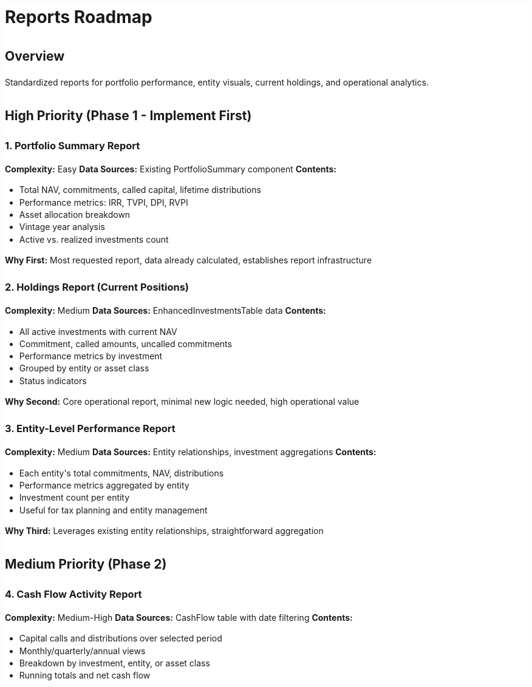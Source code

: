 # Reports Roadmap

## Overview
Standardized reports for portfolio performance, entity visuals, current holdings, and operational analytics.

## High Priority (Phase 1 - Implement First)

### 1. Portfolio Summary Report
**Complexity:** Easy
**Data Sources:** Existing PortfolioSummary component
**Contents:**
- Total NAV, commitments, called capital, lifetime distributions
- Performance metrics: IRR, TVPI, DPI, RVPI
- Asset allocation breakdown
- Vintage year analysis
- Active vs. realized investments count

**Why First:** Most requested report, data already calculated, establishes report infrastructure

### 2. Holdings Report (Current Positions)
**Complexity:** Medium
**Data Sources:** EnhancedInvestmentsTable data
**Contents:**
- All active investments with current NAV
- Commitment, called amounts, uncalled commitments
- Performance metrics by investment
- Grouped by entity or asset class
- Status indicators

**Why Second:** Core operational report, minimal new logic needed, high operational value

### 3. Entity-Level Performance Report
**Complexity:** Medium
**Data Sources:** Entity relationships, investment aggregations
**Contents:**
- Each entity's total commitments, NAV, distributions
- Performance metrics aggregated by entity
- Investment count per entity
- Useful for tax planning and entity management

**Why Third:** Leverages existing entity relationships, straightforward aggregation

## Medium Priority (Phase 2)

### 4. Cash Flow Activity Report
**Complexity:** Medium-High
**Data Sources:** CashFlow table with date filtering
**Contents:**
- Capital calls and distributions over selected period
- Monthly/quarterly/annual views
- Breakdown by investment, entity, or asset class
- Running totals and net cash flow
